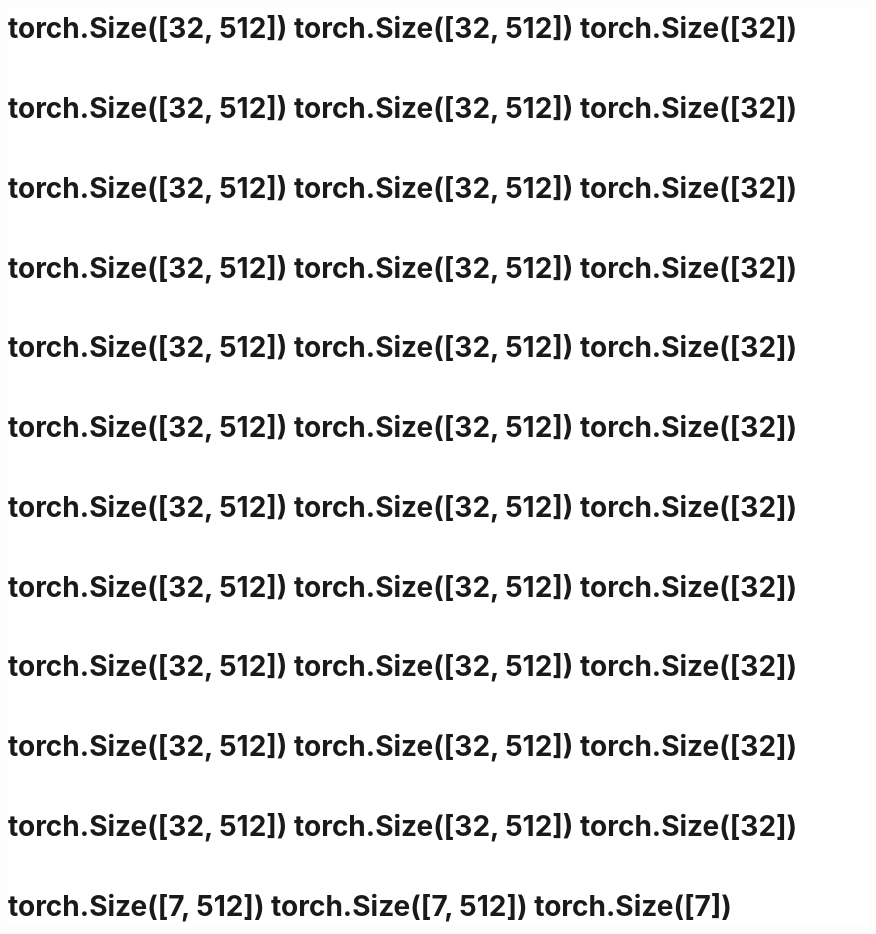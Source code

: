 #   torch.Size([32, 512]) torch.Size([32, 512]) torch.Size([32])

#   torch.Size([32, 512]) torch.Size([32, 512]) torch.Size([32])

#   torch.Size([32, 512]) torch.Size([32, 512]) torch.Size([32])

#   torch.Size([32, 512]) torch.Size([32, 512]) torch.Size([32])

#   torch.Size([32, 512]) torch.Size([32, 512]) torch.Size([32])

#   torch.Size([32, 512]) torch.Size([32, 512]) torch.Size([32])

#   torch.Size([32, 512]) torch.Size([32, 512]) torch.Size([32])

#   torch.Size([32, 512]) torch.Size([32, 512]) torch.Size([32])

#   torch.Size([32, 512]) torch.Size([32, 512]) torch.Size([32])

#   torch.Size([32, 512]) torch.Size([32, 512]) torch.Size([32])

#   torch.Size([32, 512]) torch.Size([32, 512]) torch.Size([32])

#   torch.Size([7, 512]) torch.Size([7, 512]) torch.Size([7])



